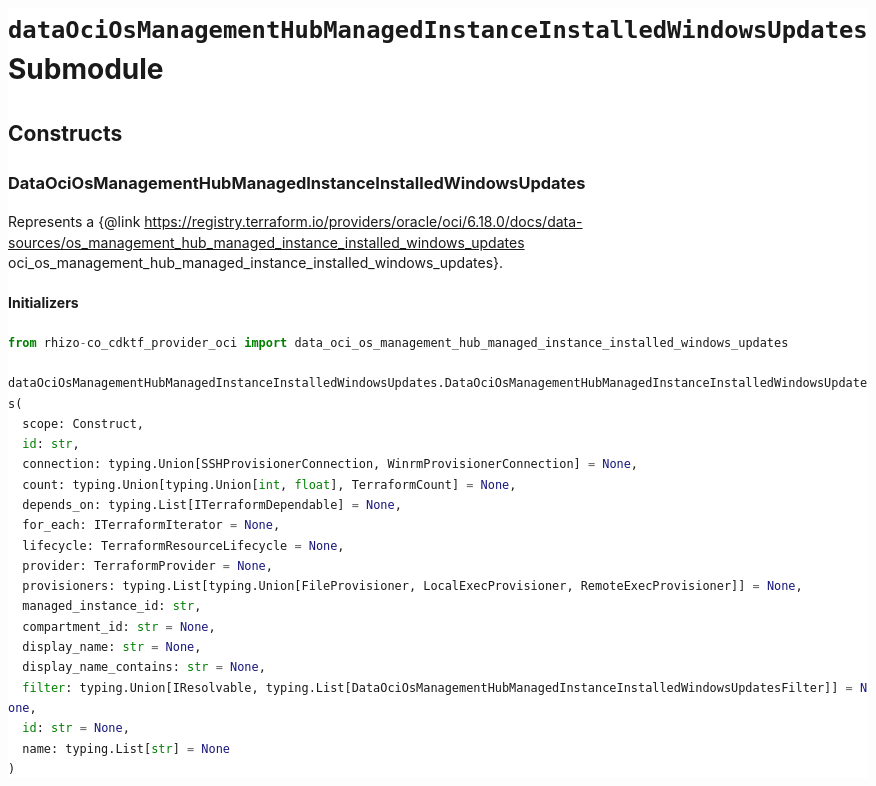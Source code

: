 # `dataOciOsManagementHubManagedInstanceInstalledWindowsUpdates` Submodule <a name="`dataOciOsManagementHubManagedInstanceInstalledWindowsUpdates` Submodule" id="rhizo-co-terraform-provider-oci.dataOciOsManagementHubManagedInstanceInstalledWindowsUpdates"></a>

## Constructs <a name="Constructs" id="Constructs"></a>

### DataOciOsManagementHubManagedInstanceInstalledWindowsUpdates <a name="DataOciOsManagementHubManagedInstanceInstalledWindowsUpdates" id="rhizo-co-terraform-provider-oci.dataOciOsManagementHubManagedInstanceInstalledWindowsUpdates.DataOciOsManagementHubManagedInstanceInstalledWindowsUpdates"></a>

Represents a {@link https://registry.terraform.io/providers/oracle/oci/6.18.0/docs/data-sources/os_management_hub_managed_instance_installed_windows_updates oci_os_management_hub_managed_instance_installed_windows_updates}.

#### Initializers <a name="Initializers" id="rhizo-co-terraform-provider-oci.dataOciOsManagementHubManagedInstanceInstalledWindowsUpdates.DataOciOsManagementHubManagedInstanceInstalledWindowsUpdates.Initializer"></a>

```python
from rhizo-co_cdktf_provider_oci import data_oci_os_management_hub_managed_instance_installed_windows_updates

dataOciOsManagementHubManagedInstanceInstalledWindowsUpdates.DataOciOsManagementHubManagedInstanceInstalledWindowsUpdates(
  scope: Construct,
  id: str,
  connection: typing.Union[SSHProvisionerConnection, WinrmProvisionerConnection] = None,
  count: typing.Union[typing.Union[int, float], TerraformCount] = None,
  depends_on: typing.List[ITerraformDependable] = None,
  for_each: ITerraformIterator = None,
  lifecycle: TerraformResourceLifecycle = None,
  provider: TerraformProvider = None,
  provisioners: typing.List[typing.Union[FileProvisioner, LocalExecProvisioner, RemoteExecProvisioner]] = None,
  managed_instance_id: str,
  compartment_id: str = None,
  display_name: str = None,
  display_name_contains: str = None,
  filter: typing.Union[IResolvable, typing.List[DataOciOsManagementHubManagedInstanceInstalledWindowsUpdatesFilter]] = None,
  id: str = None,
  name: typing.List[str] = None
)
```
